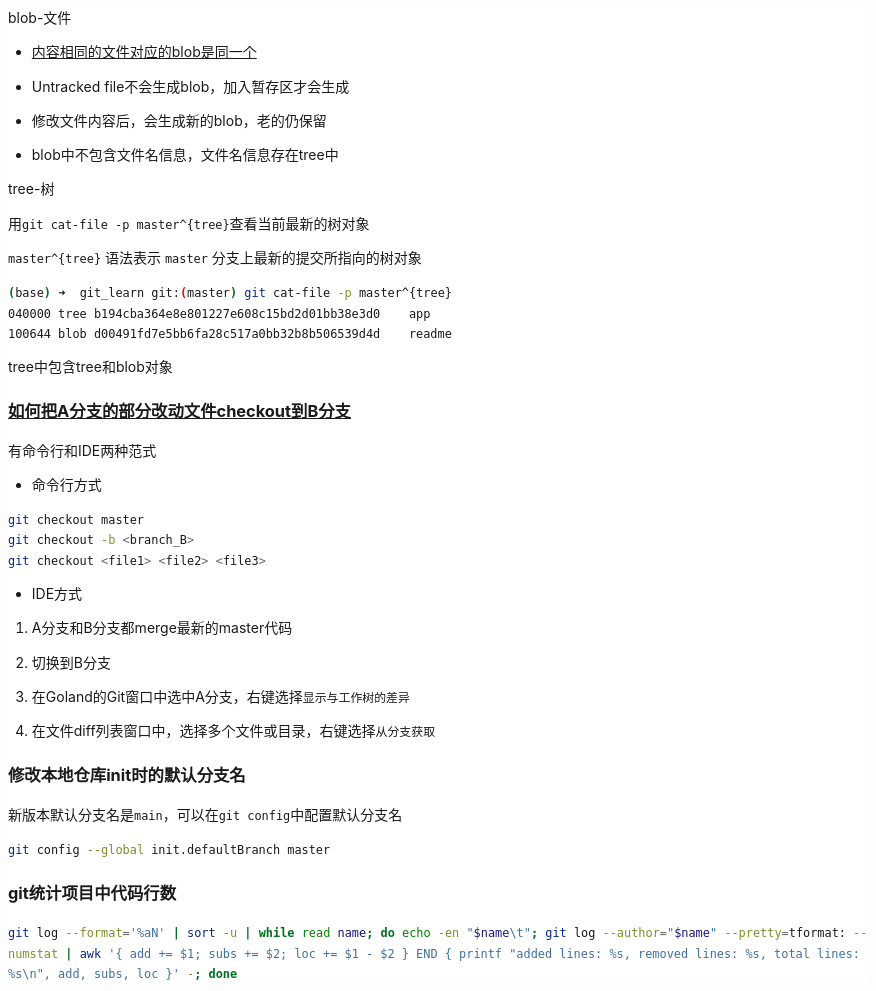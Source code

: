 blob-文件

- <u>内容相同的文件对应的blob是同一个</u>

- Untracked file不会生成blob，加入暂存区才会生成
- 修改文件内容后，会生成新的blob，老的仍保留
- blob中不包含文件名信息，文件名信息存在tree中

tree-树

用`git cat-file -p master^{tree}`查看当前最新的树对象

`master^{tree}` 语法表示 `master` 分支上最新的提交所指向的树对象

```sh
(base) ➜  git_learn git:(master) git cat-file -p master^{tree}
040000 tree b194cba364e8e801227e608c15bd2d01bb38e3d0	app
100644 blob d00491fd7e5bb6fa28c517a0bb32b8b506539d4d	readme
```

tree中包含tree和blob对象



### <u>如何把A分支的部分改动文件checkout到B分支</u>

有命令行和IDE两种范式

- 命令行方式

```sh
git checkout master
git checkout -b <branch_B>
git checkout <file1> <file2> <file3>
```

- IDE方式

1. A分支和B分支都merge最新的master代码

2. 切换到B分支

3. 在Goland的Git窗口中选中A分支，右键选择`显示与工作树的差异`
4. 在文件diff列表窗口中，选择多个文件或目录，右键选择`从分支获取`

### 修改本地仓库init时的默认分支名

新版本默认分支名是`main`，可以在`git config`中配置默认分支名

```sh
git config --global init.defaultBranch master
```

### git统计项目中代码行数

```sh
git log --format='%aN' | sort -u | while read name; do echo -en "$name\t"; git log --author="$name" --pretty=tformat: --numstat | awk '{ add += $1; subs += $2; loc += $1 - $2 } END { printf "added lines: %s, removed lines: %s, total lines: %s\n", add, subs, loc }' -; done
```
